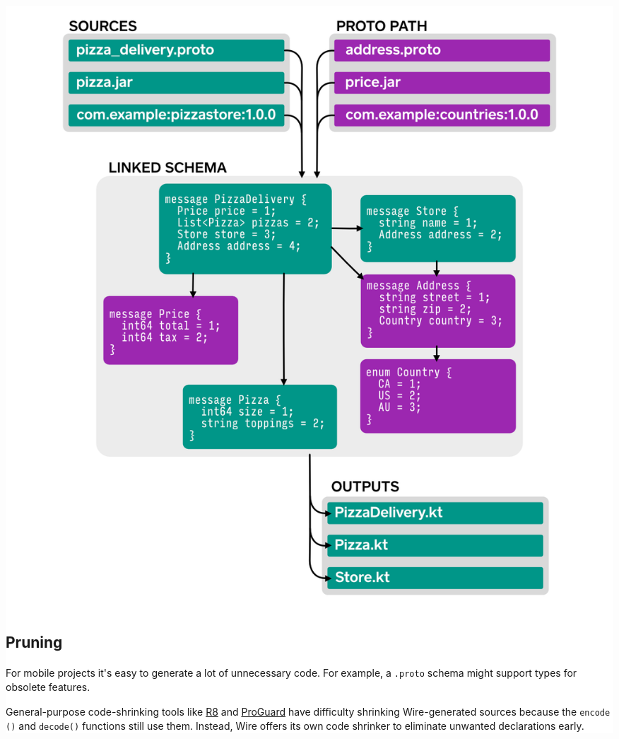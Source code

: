 ![Library](images/gradle_library@2x.png)


Pruning
-------

For mobile projects it's easy to generate a lot of unnecessary code. For example, a `.proto` schema
might support types for obsolete features.

General-purpose code-shrinking tools like [R8][r8] and [ProGuard][proguard] have difficulty
shrinking Wire-generated sources because the `encode()` and `decode()` functions still use them.
Instead, Wire offers its own code shrinker to eliminate unwanted declarations early.


 [gradle]: https://gradle.org/
 [kotlinpoet]: https://github.com/square/kotlinpoet
 [maven_coordinates]: https://maven.apache.org/pom.html#Maven_Coordinates
 [r8]: https://developer.android.com/studio/build/shrink-code
 [proguard]: https://www.guardsquare.com/en/products/proguard